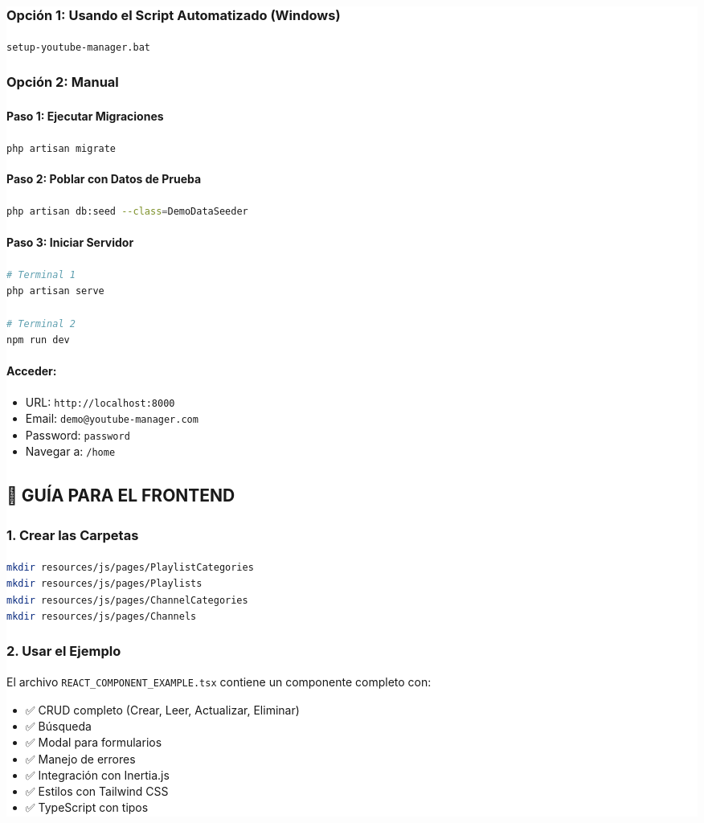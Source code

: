 ### Opción 1: Usando el Script Automatizado (Windows)
```bash
setup-youtube-manager.bat
```

### Opción 2: Manual

#### Paso 1: Ejecutar Migraciones
```bash
php artisan migrate
```

#### Paso 2: Poblar con Datos de Prueba
```bash
php artisan db:seed --class=DemoDataSeeder
```

#### Paso 3: Iniciar Servidor
```bash
# Terminal 1
php artisan serve

# Terminal 2
npm run dev
```

#### Acceder:
- URL: `http://localhost:8000`
- Email: `demo@youtube-manager.com`
- Password: `password`
- Navegar a: `/home`

## 📖 GUÍA PARA EL FRONTEND

### 1. Crear las Carpetas
```bash
mkdir resources/js/pages/PlaylistCategories
mkdir resources/js/pages/Playlists
mkdir resources/js/pages/ChannelCategories
mkdir resources/js/pages/Channels
```

### 2. Usar el Ejemplo
El archivo `REACT_COMPONENT_EXAMPLE.tsx` contiene un componente completo con:
- ✅ CRUD completo (Crear, Leer, Actualizar, Eliminar)
- ✅ Búsqueda
- ✅ Modal para formularios
- ✅ Manejo de errores
- ✅ Integración con Inertia.js
- ✅ Estilos con Tailwind CSS
- ✅ TypeScript con tipos
